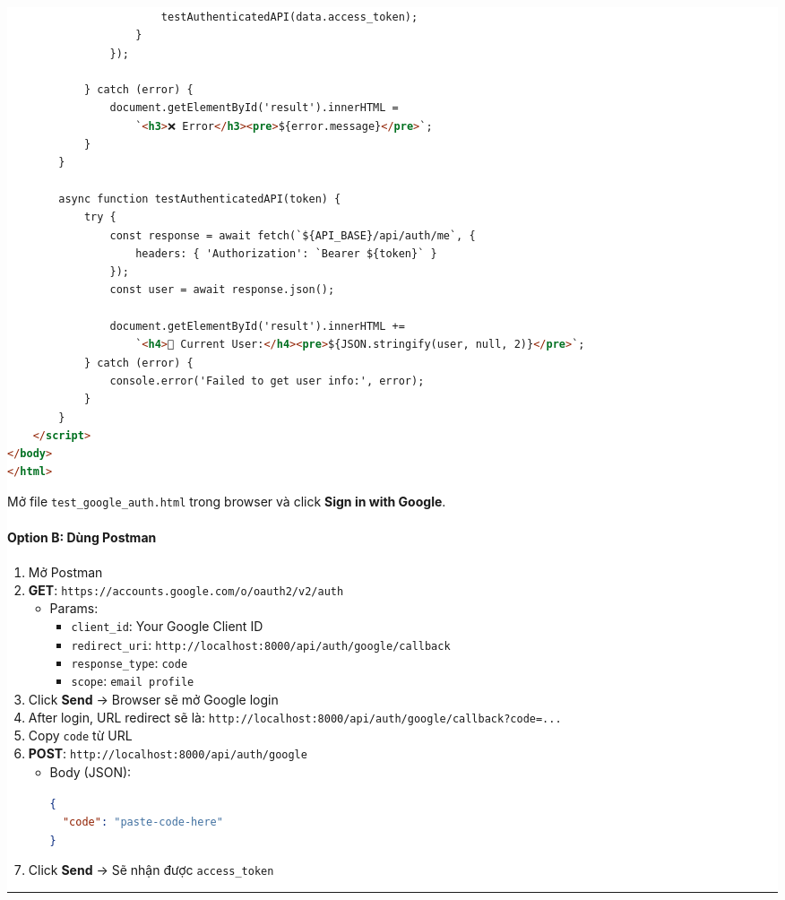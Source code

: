 ```html
                        testAuthenticatedAPI(data.access_token);
                    }
                });
                
            } catch (error) {
                document.getElementById('result').innerHTML = 
                    `<h3>❌ Error</h3><pre>${error.message}</pre>`;
            }
        }
        
        async function testAuthenticatedAPI(token) {
            try {
                const response = await fetch(`${API_BASE}/api/auth/me`, {
                    headers: { 'Authorization': `Bearer ${token}` }
                });
                const user = await response.json();
                
                document.getElementById('result').innerHTML += 
                    `<h4>👤 Current User:</h4><pre>${JSON.stringify(user, null, 2)}</pre>`;
            } catch (error) {
                console.error('Failed to get user info:', error);
            }
        }
    </script>
</body>
</html>
```

Mở file `test_google_auth.html` trong browser và click **Sign in with Google**.

#### Option B: Dùng Postman

1. Mở Postman
2. **GET**: `https://accounts.google.com/o/oauth2/v2/auth`
   - Params:
     - `client_id`: Your Google Client ID
     - `redirect_uri`: `http://localhost:8000/api/auth/google/callback`
     - `response_type`: `code`
     - `scope`: `email profile`
3. Click **Send** → Browser sẽ mở Google login
4. After login, URL redirect sẽ là: `http://localhost:8000/api/auth/google/callback?code=...`
5. Copy `code` từ URL
6. **POST**: `http://localhost:8000/api/auth/google`
   - Body (JSON):
     ```json
     {
       "code": "paste-code-here"
     }
     ```
7. Click **Send** → Sẽ nhận được `access_token`

---
